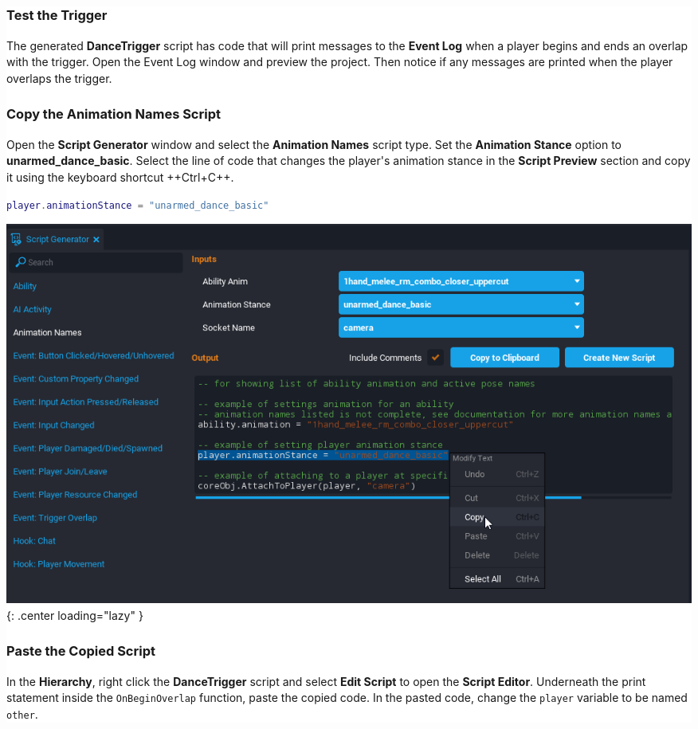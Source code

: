 ### Test the Trigger

The generated **DanceTrigger** script has code that will print messages to the **Event Log** when a player begins and ends an overlap with the trigger. Open the Event Log window and preview the project. Then notice if any messages are printed when the player overlaps the trigger.

<div class="mt-video" style="width:100%">
    <video autoplay muted playsinline controls loop class="center" style="width:100%">
        <source src="/img/ScriptGenerator/ScriptGenerator_Trigger.mp4" type="video/mp4" />
    </video>
</div>

### Copy the Animation Names Script

Open the **Script Generator** window and select the **Animation Names** script type. Set the **Animation Stance** option to **unarmed_dance_basic**. Select the line of code that changes the player's animation stance in the **Script Preview** section and copy it using the keyboard shortcut ++Ctrl+C++.

```lua
player.animationStance = "unarmed_dance_basic"
```

![!Animation](../img/ScriptGenerator/ScriptGenerator_Animation.png){: .center loading="lazy" }

### Paste the Copied Script

In the **Hierarchy**, right click the **DanceTrigger** script and select **Edit Script** to open the **Script Editor**. Underneath the print statement inside the `OnBeginOverlap` function, paste the copied code. In the pasted code, change the `player` variable to be named `other`.
